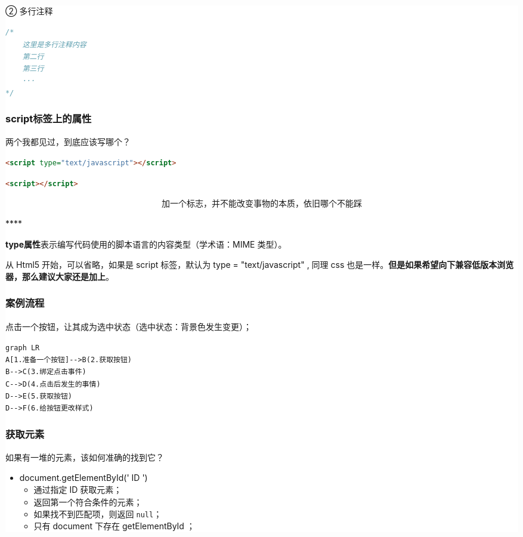 ② 多行注释

```javascript
/*
	这里是多行注释内容
	第二行
	第三行
	···
*/
```





### script标签上的属性

两个我都见过，到底应该写哪个？

```html
<script type="text/javascript"></script>
```

```html
<script></script>
```

<p align="center">加一个标志，并不能改变事物的本质，依旧哪个不能踩</p>
****

**type属性**表示编写代码使用的脚本语言的内容类型（学术语：MIME 类型）。

从 Html5 开始，可以省略，如果是 script 标签，默认为 type = "text/javascript" , 同理 css 也是一样。**但是如果希望向下兼容低版本浏览器，那么建议大家还是加上**。



### 案例流程

点击一个按钮，让其成为选中状态（选中状态：背景色发生变更）；

```mermaid
graph LR
A[1.准备一个按钮]-->B(2.获取按钮)
B-->C(3.绑定点击事件)
C-->D(4.点击后发生的事情)
D-->E(5.获取按钮)
D-->F(6.给按钮更改样式)

```



### 获取元素

如果有一堆的元素，该如何准确的找到它？

- document.getElementById(' ID ')
  - 通过指定 ID 获取元素；
  - 返回第一个符合条件的元素；
  - 如果找不到匹配项，则返回 `null`；
  - 只有 document 下存在 getElementById ；
  